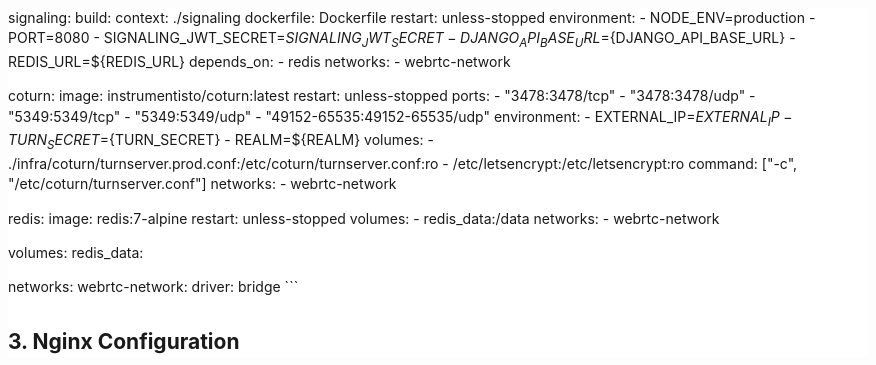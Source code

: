   signaling:
    build:
      context: ./signaling
      dockerfile: Dockerfile
    restart: unless-stopped
    environment:
      - NODE_ENV=production
      - PORT=8080
      - SIGNALING_JWT_SECRET=${SIGNALING_JWT_SECRET}
      - DJANGO_API_BASE_URL=${DJANGO_API_BASE_URL}
      - REDIS_URL=${REDIS_URL}
    depends_on:
      - redis
    networks:
      - webrtc-network

  coturn:
    image: instrumentisto/coturn:latest
    restart: unless-stopped
    ports:
      - "3478:3478/tcp"
      - "3478:3478/udp"
      - "5349:5349/tcp"
      - "5349:5349/udp"
      - "49152-65535:49152-65535/udp"
    environment:
      - EXTERNAL_IP=${EXTERNAL_IP}
      - TURN_SECRET=${TURN_SECRET}
      - REALM=${REALM}
    volumes:
      - ./infra/coturn/turnserver.prod.conf:/etc/coturn/turnserver.conf:ro
      - /etc/letsencrypt:/etc/letsencrypt:ro
    command: ["-c", "/etc/coturn/turnserver.conf"]
    networks:
      - webrtc-network

  redis:
    image: redis:7-alpine
    restart: unless-stopped
    volumes:
      - redis_data:/data
    networks:
      - webrtc-network

volumes:
  redis_data:

networks:
  webrtc-network:
    driver: bridge
\`\`\`

## 3. Nginx Configuration
